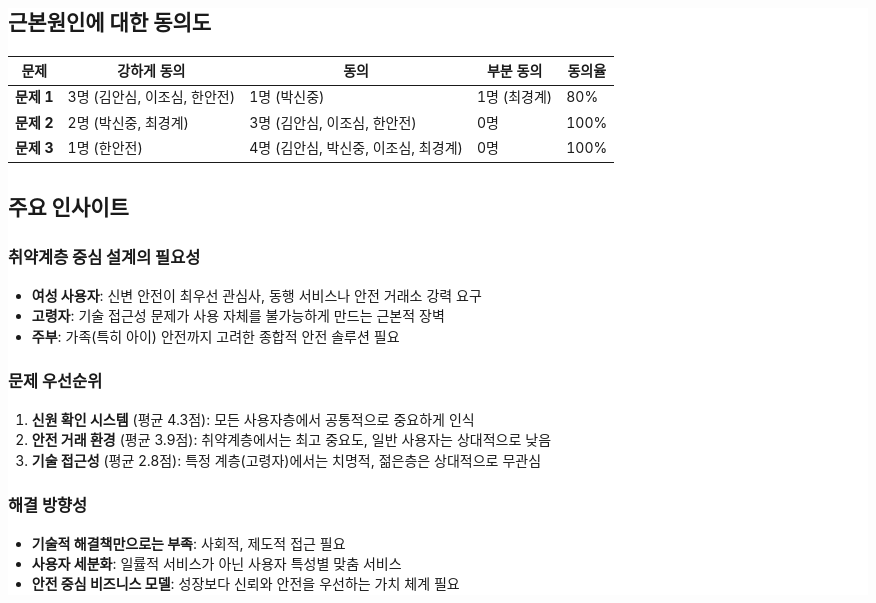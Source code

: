 ## 근본원인에 대한 동의도

| 문제 | 강하게 동의 | 동의 | 부분 동의 | 동의율 |
|------|-------------|------|-----------|--------|
| **문제 1** | 3명 (김안심, 이조심, 한안전) | 1명 (박신중) | 1명 (최경계) | 80% |
| **문제 2** | 2명 (박신중, 최경계) | 3명 (김안심, 이조심, 한안전) | 0명 | 100% |
| **문제 3** | 1명 (한안전) | 4명 (김안심, 박신중, 이조심, 최경계) | 0명 | 100% |

## 주요 인사이트

### 취약계층 중심 설계의 필요성

- **여성 사용자**: 신변 안전이 최우선 관심사, 동행 서비스나 안전 거래소 강력 요구
- **고령자**: 기술 접근성 문제가 사용 자체를 불가능하게 만드는 근본적 장벽
- **주부**: 가족(특히 아이) 안전까지 고려한 종합적 안전 솔루션 필요

### 문제 우선순위

1. **신원 확인 시스템** (평균 4.3점): 모든 사용자층에서 공통적으로 중요하게 인식
2. **안전 거래 환경** (평균 3.9점): 취약계층에서는 최고 중요도, 일반 사용자는 상대적으로 낮음
3. **기술 접근성** (평균 2.8점): 특정 계층(고령자)에서는 치명적, 젊은층은 상대적으로 무관심

### 해결 방향성

- **기술적 해결책만으로는 부족**: 사회적, 제도적 접근 필요
- **사용자 세분화**: 일률적 서비스가 아닌 사용자 특성별 맞춤 서비스
- **안전 중심 비즈니스 모델**: 성장보다 신뢰와 안전을 우선하는 가치 체계 필요